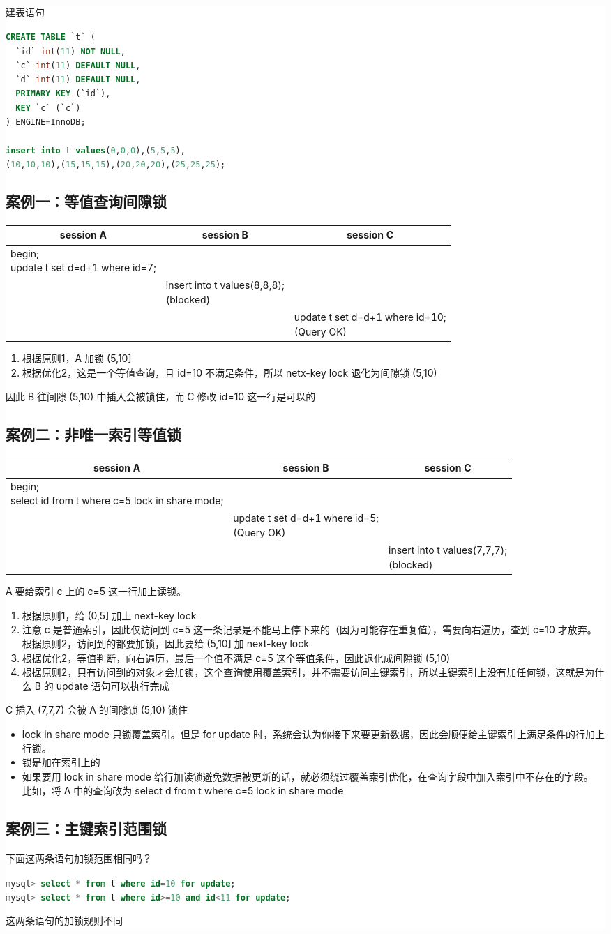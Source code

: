 建表语句
```sql
CREATE TABLE `t` (
  `id` int(11) NOT NULL,
  `c` int(11) DEFAULT NULL,
  `d` int(11) DEFAULT NULL,
  PRIMARY KEY (`id`),
  KEY `c` (`c`)
) ENGINE=InnoDB;

insert into t values(0,0,0),(5,5,5),
(10,10,10),(15,15,15),(20,20,20),(25,25,25);
```
## 案例一：等值查询间隙锁
| session A | session B | session C |
| --- | --- | --- |
| begin; <br> update t set d=d+1 where id=7; | | |
| | insert into t values(8,8,8); <br> (blocked) | | 
| | | update t set d=d+1 where id=10; <br> (Query OK) |

1. 根据原则1，A 加锁 (5,10]
2. 根据优化2，这是一个等值查询，且 id=10 不满足条件，所以 netx-key lock 退化为间隙锁 (5,10)

因此 B 往间隙 (5,10) 中插入会被锁住，而 C 修改 id=10 这一行是可以的

## 案例二：非唯一索引等值锁
| session A | session B | session C |
| --- | --- | --- |
| begin; <br> select id from t where c=5 lock in share mode; | | |
| | update t set d=d+1 where id=5; <br> (Query OK) | |
| | | insert into t values(7,7,7); <br> (blocked) |

A 要给索引 c 上的 c=5 这一行加上读锁。
1. 根据原则1，给 (0,5] 加上 next-key lock
2. 注意 c 是普通索引，因此仅访问到 c=5 这一条记录是不能马上停下来的（因为可能存在重复值），需要向右遍历，查到 c=10 才放弃。
根据原则2，访问到的都要加锁，因此要给 (5,10] 加 next-key lock
3. 根据优化2，等值判断，向右遍历，最后一个值不满足 c=5 这个等值条件，因此退化成间隙锁 (5,10)
4. 根据原则2，只有访问到的对象才会加锁，这个查询使用覆盖索引，并不需要访问主键索引，所以主键索引上没有加任何锁，这就是为什么 B 的 update 语句可以执行完成

C 插入 (7,7,7) 会被 A 的间隙锁 (5,10) 锁住

* lock in share mode 只锁覆盖索引。但是 for update 时，系统会认为你接下来要更新数据，因此会顺便给主键索引上满足条件的行加上行锁。
* 锁是加在索引上的
* 如果要用 lock in share mode 给行加读锁避免数据被更新的话，就必须绕过覆盖索引优化，在查询字段中加入索引中不存在的字段。
比如，将 A 中的查询改为 select d from t where c=5 lock in share mode

## 案例三：主键索引范围锁
下面这两条语句加锁范围相同吗？
```sql
mysql> select * from t where id=10 for update;
mysql> select * from t where id>=10 and id<11 for update;
```
这两条语句的加锁规则不同

